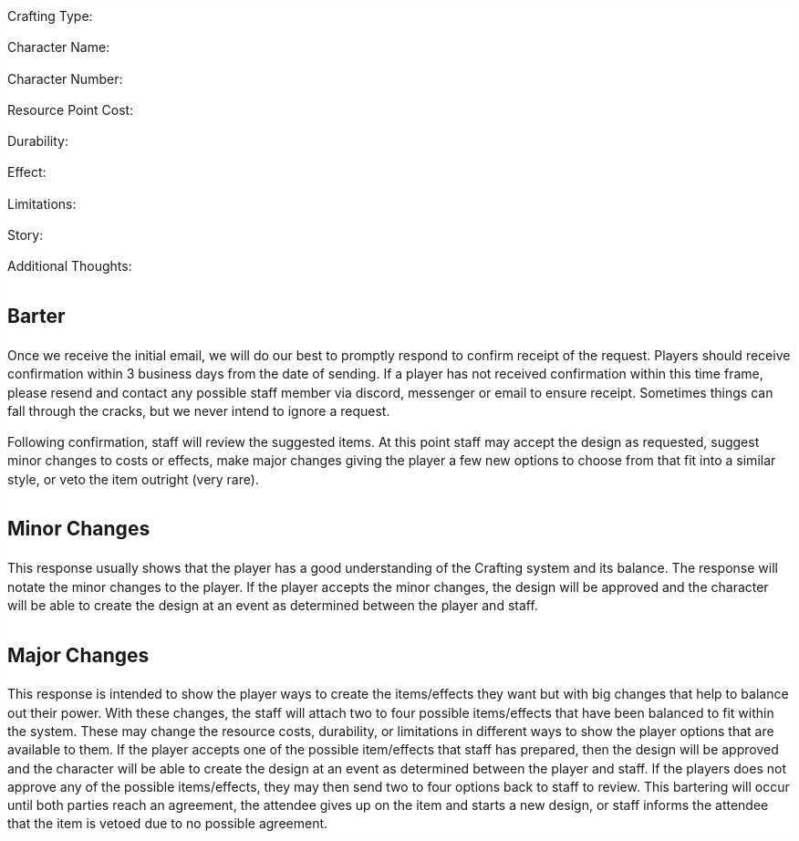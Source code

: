 Crafting Type:

Character Name:

Character Number:

Resource Point Cost:

Durability:

Effect:

Limitations:

Story:

Additional Thoughts:



## Barter



Once we receive the initial email, we will do our best to promptly respond to confirm receipt of the request.  Players should receive confirmation within 3 business days from the date of sending.  If a player has not received confirmation within this time frame, please resend and contact any possible staff member via discord, messenger or email to ensure receipt.  Sometimes things can fall through the cracks, but we never intend to ignore a request.

Following confirmation, staff will review the suggested items.  At this point staff may accept the design as requested, suggest minor changes to costs or effects, make major changes giving the player a few new options to choose from that fit into a similar style, or veto the item outright (very rare).



## Minor Changes



This response usually shows that the player has a good understanding of the Crafting system and its balance.  The response will notate the minor changes to the player.  If the player accepts the minor changes, the design will be approved and the character will be able to create the design at an event as determined between the player and staff.



## Major Changes



This response is intended to show the player ways to create the items/effects they want but with big changes that help to balance out their power.  With these changes, the staff will attach two to four possible items/effects that have been balanced to fit within the system.  These may change the resource costs, durability, or limitations in different ways to show the player options that are available to them.  If the player accepts one of the possible item/effects that staff has prepared, then the design will be approved and the character will be able to create the design at an event as determined between the player and staff.  If the players does not approve any of the possible items/effects, they may then send two to four options back to staff to review.  This bartering will occur until both parties reach an agreement, the attendee gives up on the item and starts a new design, or staff informs the attendee that the item is vetoed due to no possible agreement.
